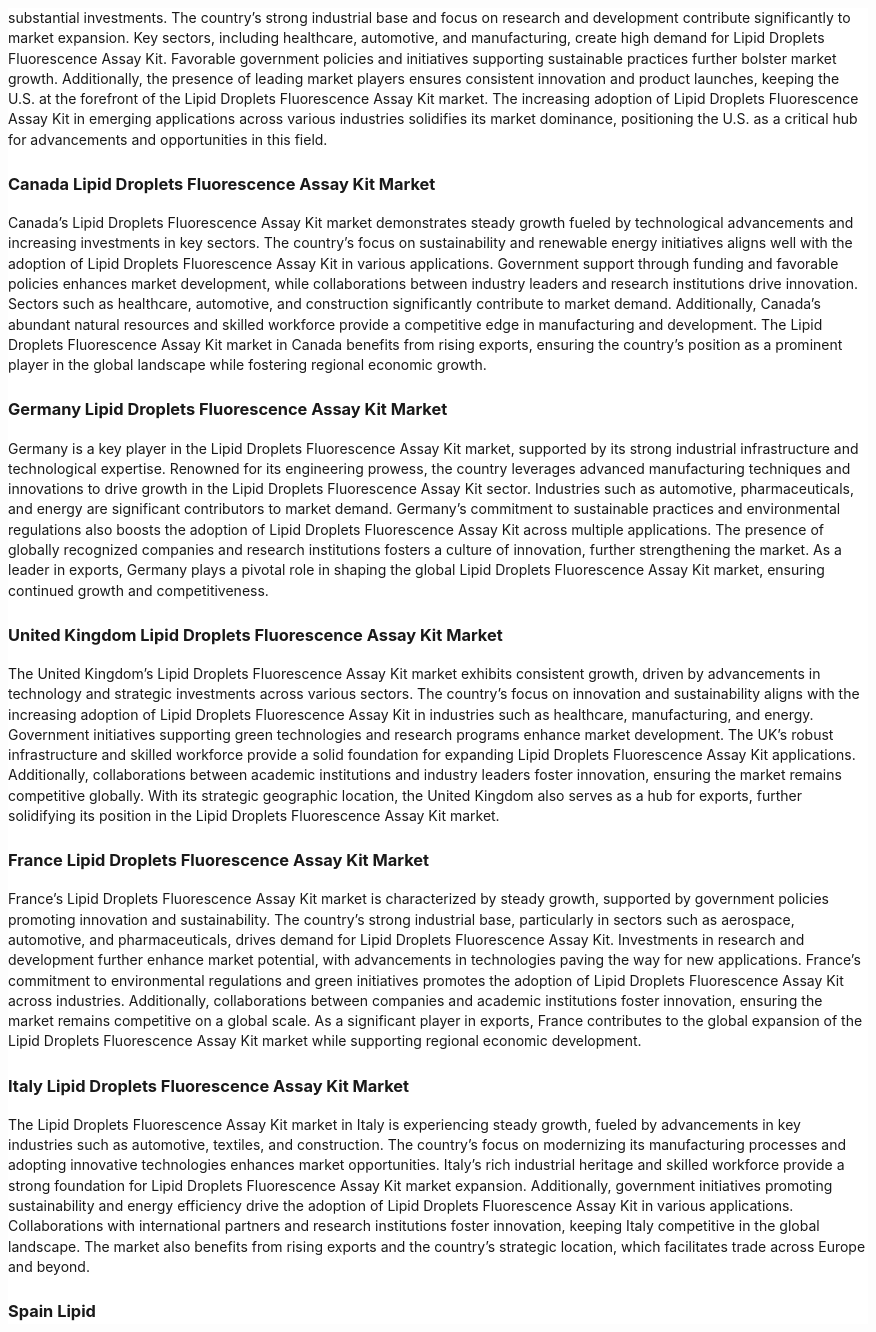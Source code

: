 substantial investments. The country&rsquo;s strong industrial base and focus on research and development contribute significantly to market expansion. Key sectors, including healthcare, automotive, and manufacturing, create high demand for Lipid Droplets Fluorescence Assay Kit. Favorable government policies and initiatives supporting sustainable practices further bolster market growth. Additionally, the presence of leading market players ensures consistent innovation and product launches, keeping the U.S. at the forefront of the Lipid Droplets Fluorescence Assay Kit market. The increasing adoption of Lipid Droplets Fluorescence Assay Kit in emerging applications across various industries solidifies its market dominance, positioning the U.S. as a critical hub for advancements and opportunities in this field.</p><h3>Canada Lipid Droplets Fluorescence Assay Kit Market</h3><p>Canada&rsquo;s Lipid Droplets Fluorescence Assay Kit market demonstrates steady growth fueled by technological advancements and increasing investments in key sectors. The country&rsquo;s focus on sustainability and renewable energy initiatives aligns well with the adoption of Lipid Droplets Fluorescence Assay Kit in various applications. Government support through funding and favorable policies enhances market development, while collaborations between industry leaders and research institutions drive innovation. Sectors such as healthcare, automotive, and construction significantly contribute to market demand. Additionally, Canada&rsquo;s abundant natural resources and skilled workforce provide a competitive edge in manufacturing and development. The Lipid Droplets Fluorescence Assay Kit market in Canada benefits from rising exports, ensuring the country&rsquo;s position as a prominent player in the global landscape while fostering regional economic growth.</p><h3>Germany Lipid Droplets Fluorescence Assay Kit Market</h3><p>Germany is a key player in the Lipid Droplets Fluorescence Assay Kit market, supported by its strong industrial infrastructure and technological expertise. Renowned for its engineering prowess, the country leverages advanced manufacturing techniques and innovations to drive growth in the Lipid Droplets Fluorescence Assay Kit sector. Industries such as automotive, pharmaceuticals, and energy are significant contributors to market demand. Germany&rsquo;s commitment to sustainable practices and environmental regulations also boosts the adoption of Lipid Droplets Fluorescence Assay Kit across multiple applications. The presence of globally recognized companies and research institutions fosters a culture of innovation, further strengthening the market. As a leader in exports, Germany plays a pivotal role in shaping the global Lipid Droplets Fluorescence Assay Kit market, ensuring continued growth and competitiveness.</p><h3>United Kingdom Lipid Droplets Fluorescence Assay Kit Market</h3><p>The United Kingdom&rsquo;s Lipid Droplets Fluorescence Assay Kit market exhibits consistent growth, driven by advancements in technology and strategic investments across various sectors. The country&rsquo;s focus on innovation and sustainability aligns with the increasing adoption of Lipid Droplets Fluorescence Assay Kit in industries such as healthcare, manufacturing, and energy. Government initiatives supporting green technologies and research programs enhance market development. The UK&rsquo;s robust infrastructure and skilled workforce provide a solid foundation for expanding Lipid Droplets Fluorescence Assay Kit applications. Additionally, collaborations between academic institutions and industry leaders foster innovation, ensuring the market remains competitive globally. With its strategic geographic location, the United Kingdom also serves as a hub for exports, further solidifying its position in the Lipid Droplets Fluorescence Assay Kit market.</p><h3>France Lipid Droplets Fluorescence Assay Kit Market</h3><p>France&rsquo;s Lipid Droplets Fluorescence Assay Kit market is characterized by steady growth, supported by government policies promoting innovation and sustainability. The country&rsquo;s strong industrial base, particularly in sectors such as aerospace, automotive, and pharmaceuticals, drives demand for Lipid Droplets Fluorescence Assay Kit. Investments in research and development further enhance market potential, with advancements in technologies paving the way for new applications. France&rsquo;s commitment to environmental regulations and green initiatives promotes the adoption of Lipid Droplets Fluorescence Assay Kit across industries. Additionally, collaborations between companies and academic institutions foster innovation, ensuring the market remains competitive on a global scale. As a significant player in exports, France contributes to the global expansion of the Lipid Droplets Fluorescence Assay Kit market while supporting regional economic development.</p><h3>Italy Lipid Droplets Fluorescence Assay Kit Market</h3><p>The Lipid Droplets Fluorescence Assay Kit market in Italy is experiencing steady growth, fueled by advancements in key industries such as automotive, textiles, and construction. The country&rsquo;s focus on modernizing its manufacturing processes and adopting innovative technologies enhances market opportunities. Italy&rsquo;s rich industrial heritage and skilled workforce provide a strong foundation for Lipid Droplets Fluorescence Assay Kit market expansion. Additionally, government initiatives promoting sustainability and energy efficiency drive the adoption of Lipid Droplets Fluorescence Assay Kit in various applications. Collaborations with international partners and research institutions foster innovation, keeping Italy competitive in the global landscape. The market also benefits from rising exports and the country&rsquo;s strategic location, which facilitates trade across Europe and beyond.</p><h3>Spain Lipid